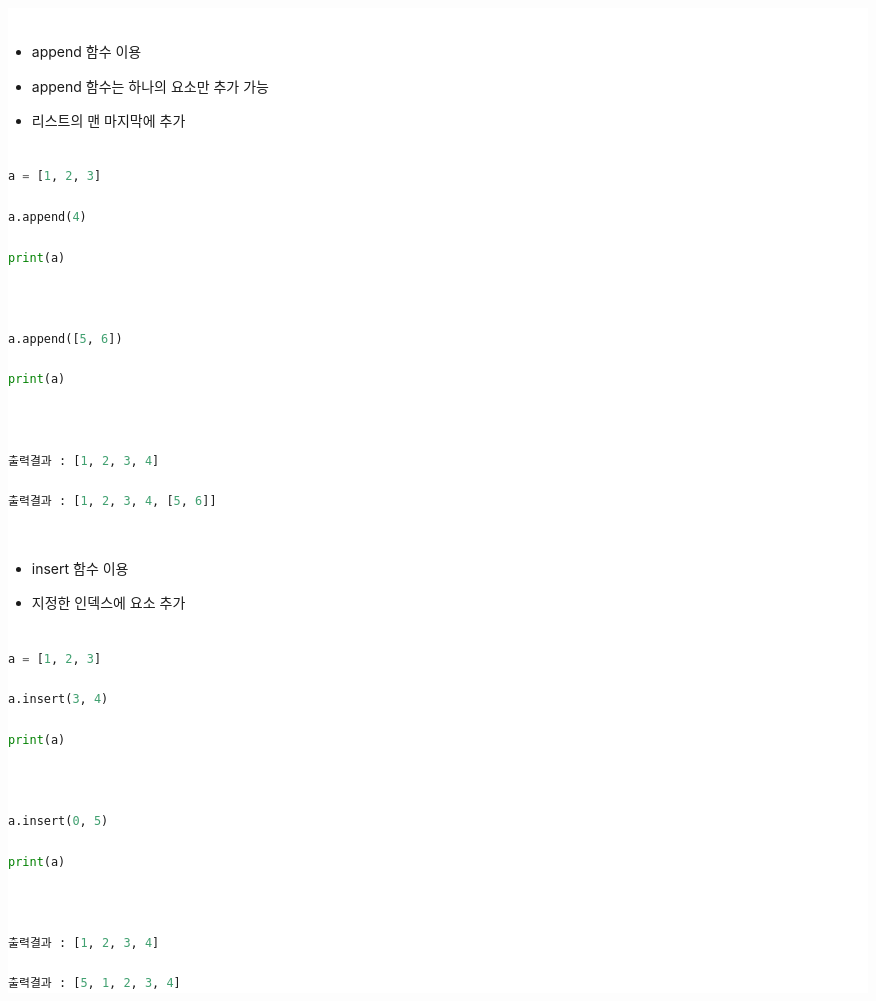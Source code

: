   

<br>

  

- append 함수 이용

- append 함수는 하나의 요소만 추가 가능

- 리스트의 맨 마지막에 추가

```python

a = [1, 2, 3]

a.append(4)

print(a)

  

a.append([5, 6])

print(a)

  

출력결과 : [1, 2, 3, 4]

출력결과 : [1, 2, 3, 4, [5, 6]]

```

  

<br>

  

- insert 함수 이용

- 지정한 인덱스에 요소 추가

```python

a = [1, 2, 3]

a.insert(3, 4)

print(a)

  

a.insert(0, 5)

print(a)

  

출력결과 : [1, 2, 3, 4]

출력결과 : [5, 1, 2, 3, 4]

```
